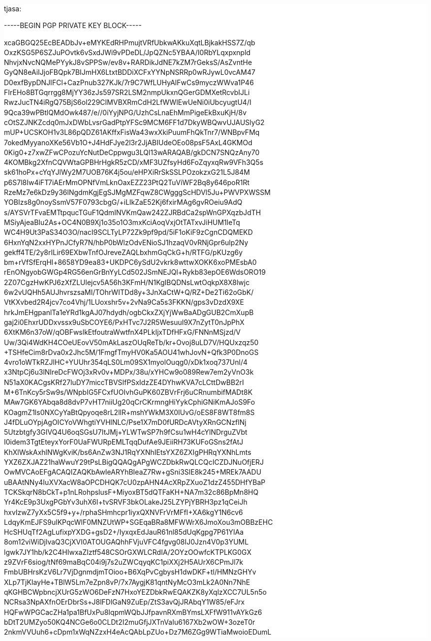 tjasa:

-----BEGIN PGP PRIVATE KEY BLOCK-----

xcaGBGQ25EcBEADbJv+eMYKEdRHPmujtVRfUbkwAKkuXqtLBjkakHSS7Z/qb
OxzKSG5P6SZJuPOvtk6vSxdJWi9vPDeDL/JpQZNc5YBAA/I0RbYLqxpxnpld
NhvjxNvcNQMePYykJ8vSPPSw/ev8v+RARDikJdNE7kZM7rGeksS/AsZvntHe
GyQN8eAiIJjoFBQpk7BIJmHX6LtxtBDDiXCFxYYNpNSRRp0wRJywL0vcAM47
D0exfBypDNJIFCl+CazPnub327KJk/7r9C7WfLUHyAlFwCs9myczWWva1P46
FIrEHo8BTGqrrgg8MjYY36zJs597SR2LSM2nmpUkxnQGerGDMXetRcvbIJLi
RwzJucTN4iRgQ75BjS6ol229CIMVBXRmCdH2LfWWlEwUeNi0iUbcyugtU4/I
9Qca39wPBtlQMdOwk487/e//0iYyjNPG/UzhCsLnaEhMmPigeEkBxuKjH/8v
cOtSZJNKZcdq0mJxDWbLvsrGadPtpYFSc9MCM6FF1d7DkyWBQwvUJAUSlyG2
mUP+UCSKOH1v3L86pQDZ61AKffxFisWa43wxXkiPuumFhQkTnr7/WNBpvFMq
7okedMyyanoXKe56Vb1O+J4HdFJye2l3r2JjABIUdeOEo08psF5AxL4GKMOd
0Kig0+z7xwZFwCPozuYcNutDeCppwgu3LQl13wARAQAB/gkDCN7SNQzAny70
4KOMBkg2XfnCQVWtaGPBHrHgkR5zCD/xMF3UZfsyHd6FoZqyxqRw9VFh3Q5s
sk61hoPx+cYqYJlWy2M7UOB76K4j5ou/eHPXiRrSkSSLPOzokzxG21L5J84M
p6S7l8Iw4iFT7iAErMmOPNfVmLknOaxEZZ23PtQ2TuViWF2Bq8y646poR1Rt
RzeMz7e6kDz9y36lNgdmKgjEgSJMgMZFqwZ8CWgggScHDVl5Ju+PWVPXWSSM
YOBIzs8g0noySsmV57F0793cbgG/+iLlkZaE52Kj6fxirMAg6gvROeiu9AdQ
s/AYSVrTFvaEMTtpqucTGuF1QdmINVKmQaw242ZJRBdCa2spWnGPXqzbJdTH
MSiyAjeaBIu2As+OC4N0B9Xj1o35o1O3mxKciAoqVxjOtTATxvJiHUM1leTq
WC4H9Ut3PaS34O3O/nacI9SCLTyLP72Zk9pf9pd/5iF1oKiF9zCgnCDQMEKD
6HxnYqN2xxHYPnJCfyR7N/hbP0bWlzOdvENioSJ1hzaqV0vRNjGpr6ulp2Ny
gekff4TE/2y8rILir69EXbwTnfOJreveZAQLbxhmGqCkG+h/RTFG/pKUzg6y
bm+rVfSfErqHl+8658YD9ea83+UKDPC6ySdU2vkrk8wttwXOKK6xoPMEsbA0
rEnONgyobGWGp4RG56enGrBnYyLCd502JSmNEJQl+Rykb83epOE6WdsORO19
2Z07CgzHwKPJ6zXfZLUlejcv5A56h3KFmH/N1KgIBQDNsLwtOqkpX8X8lwjc
6w2vUQHh5AUJhvrszsaMI/TOhrWITDd8y+3JnXaCtW+Q/RZ+De2Ti62oGbK/
VtKXvbed2R4jcv7co4Vhj/1LUoxshr5v+2vNa9Ca5s3FKKN/gps3vDzdX9XE
hrkJmEHgpanlTa1eYRd1kgAJ07hdydh/ogbCkxZXjYjWwBaADgGUB2CmXupB
gaj2i0EhxrUDDxvssx9uSbCOYE6/PxHTvc7J2R5WesuuI9X7nZytT0nJpPhX
6XtKM6n37oW/qOBFwslkEtfoutraWwtfnX4PLkIjxTDfHFxG/FNNnMSjzd/V
Uw/3Qi4WdKH4COeUEovV50mAkLaszOUqReTb/kr+Ovoj8uLD7V/HQUxzqz50
+TSHfeCim8rDva0x2Jhc5M/1FmgfTmyHV0Ka5AOU41whJovN+Qfk3P0DnoGS
4vro1oWTkRZJlHC+YUUhr354qLS0Lm09SX1myolOuqg0/xDk1xoq737Unl/4
x3NtpCj6u3lNIreDcFWOj3xRv0v+MDPx/38u/xYHCw9o089Rew7em2yVnO3k
N51aX0KACgsKRf27luDY7miccTBVSIfPSxIdzZE4DYhwKVA7cLCttDwBB2rI
M+6TnKcy5rSw9s/WNpbIG5FCxfUOIvhGuPK60ZBVrFrj6uCRnumbifMADt8K
MAw7GK6YAbqa8d8dvP7vHT7niiUg20qCrCKrmngHiYykCphiGNiKmAJoS9Fo
KOagmZ1ls0NXCyYaBtQpyoqe8rL2llR+mshYWkM3X0IUvG/oES8F8WT8fm8S
J4fDLuOYpjAgOICYoVWhgtiYVHlNLC/Pse1X7mD0fURDcAVtyXRnGCNzflNj
5Utzbtgfy3GIVQ4U6oqSGsU7ItJMj+YLWTwSP7h9fCsu1wH4cYlNDrguZVbt
I0idem3TgtEteyxYorF0UaFWURpEMLTqqDufAe9JEiiRH73KUFoGSns2fAtJ
KhXlWskAxhlNWgKviK/bs6AnZw3NJ1RqYXNhIEtsYXZ6ZXIgPHRqYXNhLmts
YXZ6ZXJAZ21haWwuY29tPsLBigQQAQgAPgWCZDbkRwQLCQcICZDJNuOfjERJ
OwMVCAoEFgACAQIZAQKbAwIeARYhBIeaZ7Rw+gSni3SlE8k245+MREk7AADU
uBAAtNNy4IuXVXacW8aOPCDHQK7cU0zpAHN4AcXRpZXuoZ1dzZ455DHfYBaP
TCKSkqrN8bCkT+p1nLRohpslusF+MiyoxBT5dQTFaKH+NA7m32c86BpMn8HQ
Yr4KcE9p3UxgPGbYv3uhX6I+tvSRVF3bkOLakeJ25LZYPjYBRH3pz1qCeiJh
hxvIzwZ7yXx5C5f9+y+/rphaSHmhcpr1iyxQXNVFrVrMFfI+XA6kgY1N6cv6
LdqyKmEJFS9ulKPqcWlF0MNZUtWP+SGEqaBRa8MFWWrX6JmoXou3mOBBzEHC
HcSHUqTf2AgLufixpYXDG+gsD2+/IyxqxEdJauR61nl85dUqKgpg7P61YIAa
8om12viWiDjlvaQ3CjXVI0ATOUGAQhhFVjuVFC4fgvg08IJ0Jzn4V0p3YUML
lgwk7JY1hb/k2C4HIwxaZIztf548CSOrGXWLCRdIA/2OYzOOwfcKTPLKG0GX
z9ZVrF6siog/tNf69maBqC04i9j7s2uZWCqyqKC1piXXj2H5AUrX6CPmJl7k
FmbUBHrsKzV6Lr7VjDgnmdjmTOioo+B6XqPvCgbysH1dwDKF+tl/HMNzGHYv
XLp7TjKIayHe+TBlW5Lm7eZpn8vP/7x7AygjK81qntNyMcO3mLk2A0Nn7NhE
qKGHBCWpbncjXUrG5zWO6DeFzN7HxoYEZDbkRwEQAKZK8yXqlzXCC7UL5n5o
NCRsa3NpAXfnOErDbrSs+J8lFDlGaN9ZuEp/ZtS3avQjJRAbqY1W85/eFJrx
HQFwWPGCacZHa1pa1BfUxPu8IqpmWQbJJfpavnRXmBYmsLXFfW911vAYkGz6
bDtT2UMZyo50KQ4NCGe6o0CLDt2I2muGfjJXTnVaIu6167Xb2wOW+3ozeT0r
2nkmVVUuh6+cDpm1xWqNZzxH4eAcQAbLpZUo+Dz7M6ZGg9WTiaMwoioEDumL